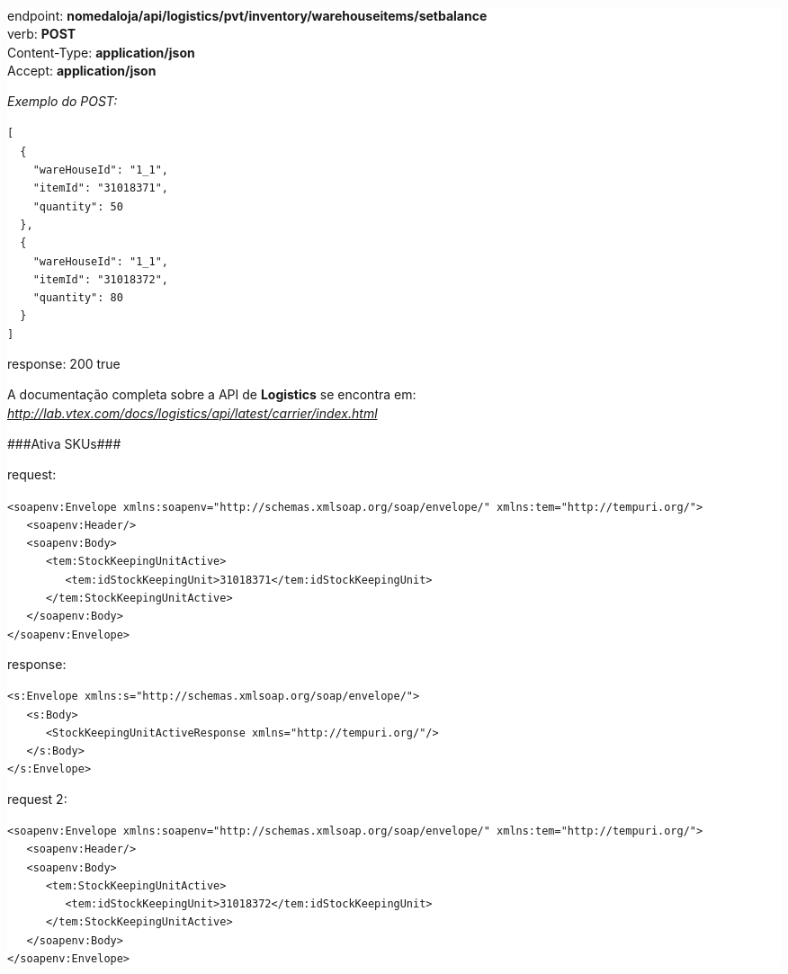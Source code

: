 endpoint: **nomedaloja/api/logistics/pvt/inventory/warehouseitems/setbalance**    
verb: **POST**    
Content-Type: **application/json**    
Accept: **application/json**    


*Exemplo do POST:* 

	[
	  {
	    "wareHouseId": "1_1",
	    "itemId": "31018371",
	    "quantity": 50
	  },
	  {
	    "wareHouseId": "1_1",
	    "itemId": "31018372",
	    "quantity": 80
	  }
	]

response: 200
true


A documentação completa sobre a API de **Logistics** se encontra em:
_http://lab.vtex.com/docs/logistics/api/latest/carrier/index.html_


###Ativa SKUs###

request:  

	<soapenv:Envelope xmlns:soapenv="http://schemas.xmlsoap.org/soap/envelope/" xmlns:tem="http://tempuri.org/">
	   <soapenv:Header/>
	   <soapenv:Body>
	      <tem:StockKeepingUnitActive>
	         <tem:idStockKeepingUnit>31018371</tem:idStockKeepingUnit>
	      </tem:StockKeepingUnitActive>
	   </soapenv:Body>
	</soapenv:Envelope>


response:  

	<s:Envelope xmlns:s="http://schemas.xmlsoap.org/soap/envelope/">
	   <s:Body>
	      <StockKeepingUnitActiveResponse xmlns="http://tempuri.org/"/>
	   </s:Body>
	</s:Envelope>

request 2:  

	<soapenv:Envelope xmlns:soapenv="http://schemas.xmlsoap.org/soap/envelope/" xmlns:tem="http://tempuri.org/">
	   <soapenv:Header/>
	   <soapenv:Body>
	      <tem:StockKeepingUnitActive>
	         <tem:idStockKeepingUnit>31018372</tem:idStockKeepingUnit>
	      </tem:StockKeepingUnitActive>
	   </soapenv:Body>
	</soapenv:Envelope>
